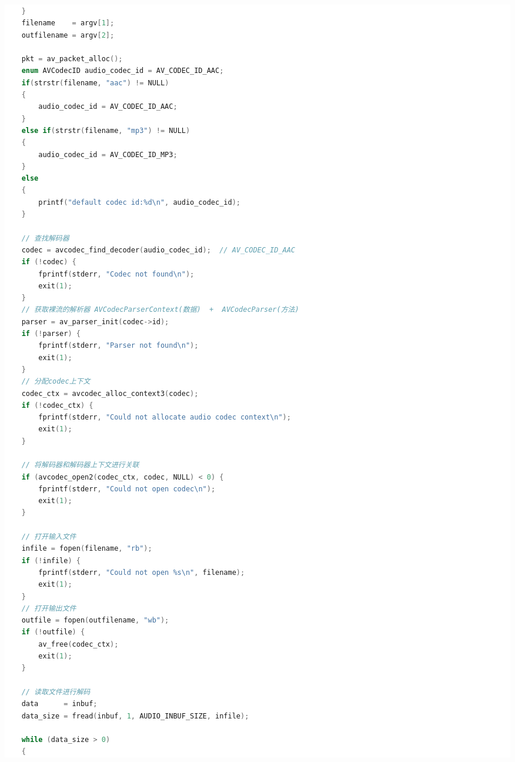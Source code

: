 ```c
    }
    filename    = argv[1];
    outfilename = argv[2];

    pkt = av_packet_alloc();
    enum AVCodecID audio_codec_id = AV_CODEC_ID_AAC;
    if(strstr(filename, "aac") != NULL)
    {
        audio_codec_id = AV_CODEC_ID_AAC;
    }
    else if(strstr(filename, "mp3") != NULL)
    {
        audio_codec_id = AV_CODEC_ID_MP3;
    }
    else
    {
        printf("default codec id:%d\n", audio_codec_id);
    }

    // 查找解码器
    codec = avcodec_find_decoder(audio_codec_id);  // AV_CODEC_ID_AAC
    if (!codec) {
        fprintf(stderr, "Codec not found\n");
        exit(1);
    }
    // 获取裸流的解析器 AVCodecParserContext(数据)  +  AVCodecParser(方法)
    parser = av_parser_init(codec->id);
    if (!parser) {
        fprintf(stderr, "Parser not found\n");
        exit(1);
    }
    // 分配codec上下文
    codec_ctx = avcodec_alloc_context3(codec);
    if (!codec_ctx) {
        fprintf(stderr, "Could not allocate audio codec context\n");
        exit(1);
    }

    // 将解码器和解码器上下文进行关联
    if (avcodec_open2(codec_ctx, codec, NULL) < 0) {
        fprintf(stderr, "Could not open codec\n");
        exit(1);
    }

    // 打开输入文件
    infile = fopen(filename, "rb");
    if (!infile) {
        fprintf(stderr, "Could not open %s\n", filename);
        exit(1);
    }
    // 打开输出文件
    outfile = fopen(outfilename, "wb");
    if (!outfile) {
        av_free(codec_ctx);
        exit(1);
    }

    // 读取文件进行解码
    data      = inbuf;
    data_size = fread(inbuf, 1, AUDIO_INBUF_SIZE, infile);

    while (data_size > 0)
    {
```